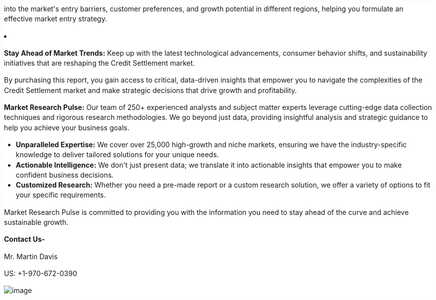 into the market's entry barriers, customer preferences, and growth potential in different regions, helping you formulate an effective market entry strategy.</p></li><li><p><strong>Stay Ahead of Market Trends:</strong> Keep up with the latest technological advancements, consumer behavior shifts, and sustainability initiatives that are reshaping the Credit Settlement market.</p></li></ol><p>By purchasing this report, you gain access to critical, data-driven insights that empower you to navigate the complexities of the Credit Settlement market and make strategic decisions that drive growth and profitability.</p><p><strong>Market Research Pulse:</strong>&nbsp;Our team of 250+ experienced analysts and subject matter experts leverage cutting-edge data collection techniques and rigorous research methodologies. We go beyond just data, providing insightful analysis and strategic guidance to help you achieve your business goals.</p><ul><li><strong>Unparalleled Expertise:</strong>&nbsp;We cover over 25,000 high-growth and niche markets, ensuring we have the industry-specific knowledge to deliver tailored solutions for your unique needs.</li><li><strong>Actionable Intelligence:</strong>&nbsp;We don't just present data; we translate it into actionable insights that empower you to make confident business decisions.</li><li><strong>Customized Research:</strong>&nbsp;Whether you need a pre-made report or a custom research solution, we offer a variety of options to fit your specific requirements.</li></ul><p>Market Research Pulse is committed to providing you with the information you need to stay ahead of the curve and achieve sustainable growth.</p><p><strong>Contact Us-</strong></p><p>Mr. Martin Davis</p><p>US: +1-970-672-0390</p>
![image](https://github.com/user-attachments/assets/7942d3fe-d94b-44bd-ba1f-39f6ffded68c)
